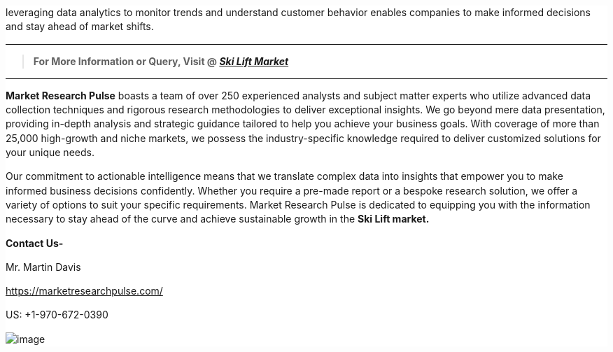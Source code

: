 leveraging data analytics to monitor trends and understand customer behavior enables companies to make informed decisions and stay ahead of market shifts.</p><hr /><blockquote><p><strong>For More Information or Query, Visit @&nbsp;<em><a href="https://marketresearchpulse.com/report/38926/ski-lift-market?utm_source=Linkedin&utm_medium=052">Ski Lift Market</a></em></strong></p></blockquote><hr /><p><strong>Market Research Pulse</strong> boasts a team of over 250 experienced analysts and subject matter experts who utilize advanced data collection techniques and rigorous research methodologies to deliver exceptional insights. We go beyond mere data presentation, providing in-depth analysis and strategic guidance tailored to help you achieve your business goals. With coverage of more than 25,000 high-growth and niche markets, we possess the industry-specific knowledge required to deliver customized solutions for your unique needs.</p><p>Our commitment to actionable intelligence means that we translate complex data into insights that empower you to make informed business decisions confidently. Whether you require a pre-made report or a bespoke research solution, we offer a variety of options to suit your specific requirements. Market Research Pulse is dedicated to equipping you with the information necessary to stay ahead of the curve and achieve sustainable growth in the <strong>Ski Lift market.</strong></p><p><strong>Contact Us-</strong></p><p>Mr. Martin Davis</p><p>https://marketresearchpulse.com/</p><p>US: +1-970-672-0390</p>
![image](https://github.com/user-attachments/assets/cbafb7c5-2c30-4fb8-9667-4a539965e809)
